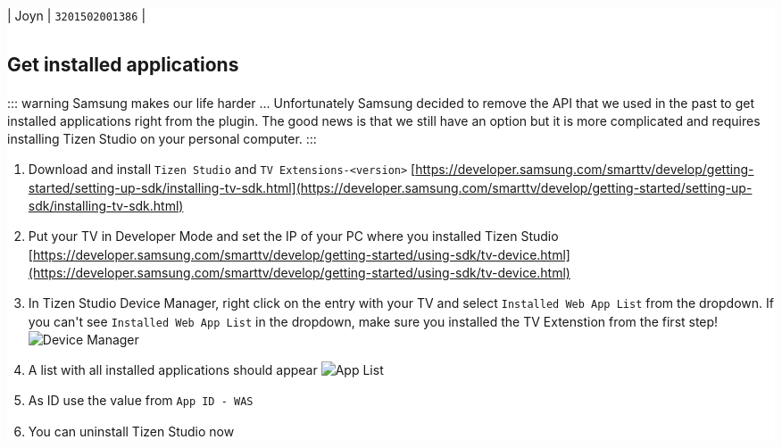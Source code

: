| Joyn                     | `3201502001386`                                     |

## Get installed applications

::: warning Samsung makes our life harder ...
Unfortunately Samsung decided to remove the API that we used in the past to get installed applications right from the plugin. The good news is that we still have an option but it is more complicated and requires installing Tizen Studio on your personal computer.
:::

1. Download and install `Tizen Studio` and `TV Extensions-<version>`
[https://developer.samsung.com/smarttv/develop/getting-started/setting-up-sdk/installing-tv-sdk.html](https://developer.samsung.com/smarttv/develop/getting-started/setting-up-sdk/installing-tv-sdk.html)

2. Put your TV in Developer Mode and set the IP of your PC where you installed Tizen Studio
[https://developer.samsung.com/smarttv/develop/getting-started/using-sdk/tv-device.html](https://developer.samsung.com/smarttv/develop/getting-started/using-sdk/tv-device.html)

3. In Tizen Studio Device Manager, right click on the entry with your TV and select `Installed Web App List` from the dropdown.
If you can't see `Installed Web App List` in the dropdown, make sure you installed the TV Extenstion from the first step!
![Device Manager](~@images/extra.app-device-manager.png)

4. A list with all installed applications should appear
![App List](~@images/extra.app-list.png)

5. As ID use the value from `App ID - WAS`

6. You can uninstall Tizen Studio now
